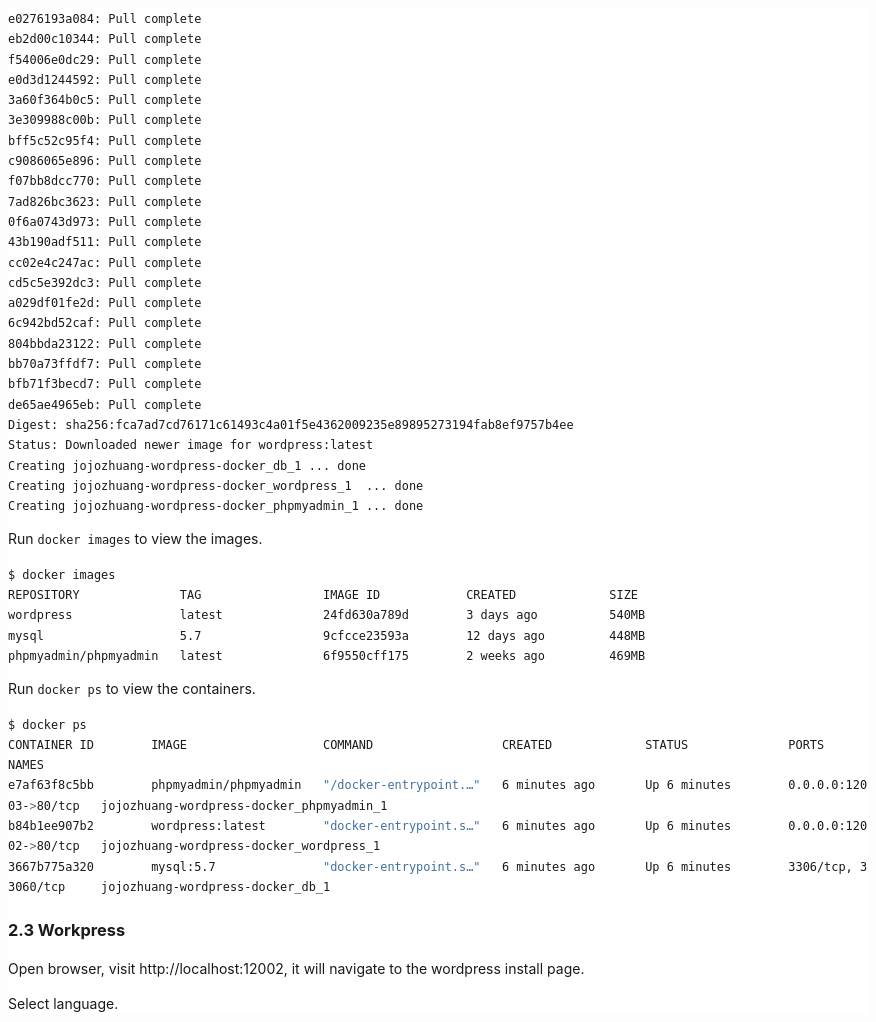 ```sh
e0276193a084: Pull complete
eb2d00c10344: Pull complete
f54006e0dc29: Pull complete
e0d3d1244592: Pull complete
3a60f364b0c5: Pull complete
3e309988c00b: Pull complete
bff5c52c95f4: Pull complete
c9086065e896: Pull complete
f07bb8dcc770: Pull complete
7ad826bc3623: Pull complete
0f6a0743d973: Pull complete
43b190adf511: Pull complete
cc02e4c247ac: Pull complete
cd5c5e392dc3: Pull complete
a029df01fe2d: Pull complete
6c942bd52caf: Pull complete
804bbda23122: Pull complete
bb70a73ffdf7: Pull complete
bfb71f3becd7: Pull complete
de65ae4965eb: Pull complete
Digest: sha256:fca7ad7cd76171c61493c4a01f5e4362009235e89895273194fab8ef9757b4ee
Status: Downloaded newer image for wordpress:latest
Creating jojozhuang-wordpress-docker_db_1 ... done
Creating jojozhuang-wordpress-docker_wordpress_1  ... done
Creating jojozhuang-wordpress-docker_phpmyadmin_1 ... done
```
Run `docker images` to view the images.
```sh
$ docker images
REPOSITORY              TAG                 IMAGE ID            CREATED             SIZE
wordpress               latest              24fd630a789d        3 days ago          540MB
mysql                   5.7                 9cfcce23593a        12 days ago         448MB
phpmyadmin/phpmyadmin   latest              6f9550cff175        2 weeks ago         469MB
```
Run `docker ps` to view the containers.
```sh
$ docker ps
CONTAINER ID        IMAGE                   COMMAND                  CREATED             STATUS              PORTS                   NAMES
e7af63f8c5bb        phpmyadmin/phpmyadmin   "/docker-entrypoint.…"   6 minutes ago       Up 6 minutes        0.0.0.0:12003->80/tcp   jojozhuang-wordpress-docker_phpmyadmin_1
b84b1ee907b2        wordpress:latest        "docker-entrypoint.s…"   6 minutes ago       Up 6 minutes        0.0.0.0:12002->80/tcp   jojozhuang-wordpress-docker_wordpress_1
3667b775a320        mysql:5.7               "docker-entrypoint.s…"   6 minutes ago       Up 6 minutes        3306/tcp, 33060/tcp     jojozhuang-wordpress-docker_db_1
```
### 2.3 Workpress
Open browser, visit http://localhost:12002, it will navigate to the wordpress install page.

Select language.